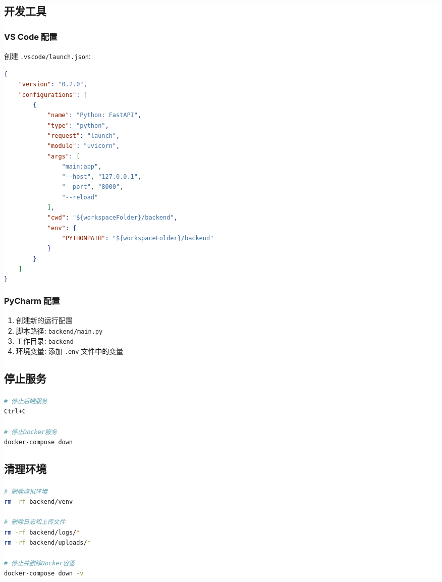 ## 开发工具

### VS Code 配置

创建 `.vscode/launch.json`:
```json
{
    "version": "0.2.0",
    "configurations": [
        {
            "name": "Python: FastAPI",
            "type": "python",
            "request": "launch",
            "module": "uvicorn",
            "args": [
                "main:app",
                "--host", "127.0.0.1",
                "--port", "8000",
                "--reload"
            ],
            "cwd": "${workspaceFolder}/backend",
            "env": {
                "PYTHONPATH": "${workspaceFolder}/backend"
            }
        }
    ]
}
```

### PyCharm 配置

1. 创建新的运行配置
2. 脚本路径: `backend/main.py`
3. 工作目录: `backend`
4. 环境变量: 添加 `.env` 文件中的变量

## 停止服务

```bash
# 停止后端服务
Ctrl+C

# 停止Docker服务
docker-compose down
```

## 清理环境

```bash
# 删除虚拟环境
rm -rf backend/venv

# 删除日志和上传文件
rm -rf backend/logs/*
rm -rf backend/uploads/*

# 停止并删除Docker容器
docker-compose down -v
``` 